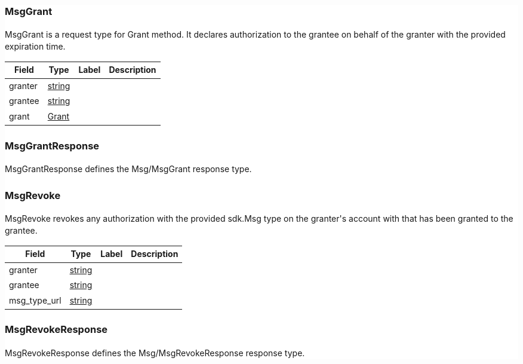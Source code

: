 

<a name="cosmos-authz-v1beta1-MsgGrant"></a>

### MsgGrant
MsgGrant is a request type for Grant method. It declares authorization to the grantee
on behalf of the granter with the provided expiration time.


| Field | Type | Label | Description |
| ----- | ---- | ----- | ----------- |
| granter | [string](#string) |  |  |
| grantee | [string](#string) |  |  |
| grant | [Grant](#cosmos-authz-v1beta1-Grant) |  |  |






<a name="cosmos-authz-v1beta1-MsgGrantResponse"></a>

### MsgGrantResponse
MsgGrantResponse defines the Msg/MsgGrant response type.






<a name="cosmos-authz-v1beta1-MsgRevoke"></a>

### MsgRevoke
MsgRevoke revokes any authorization with the provided sdk.Msg type on the
granter&#39;s account with that has been granted to the grantee.


| Field | Type | Label | Description |
| ----- | ---- | ----- | ----------- |
| granter | [string](#string) |  |  |
| grantee | [string](#string) |  |  |
| msg_type_url | [string](#string) |  |  |






<a name="cosmos-authz-v1beta1-MsgRevokeResponse"></a>

### MsgRevokeResponse
MsgRevokeResponse defines the Msg/MsgRevokeResponse response type.





 

 